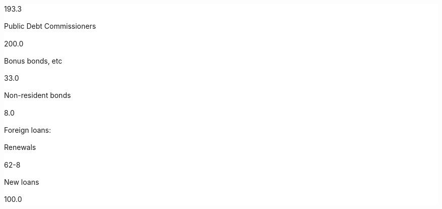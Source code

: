 <td><p>193.3</p></td>

</tr>

<tr>

<td><p>Public Debt Commissioners</p></td>

<td><p></p></td>

<td><p>200.0</p></td>

</tr>

<tr>

<td><p>Bonus bonds, etc</p></td>

<td><p></p></td>

<td><p>33.0</p></td>

</tr>

<tr>

<td><p>Non-resident bonds</p></td>

<td><p></p></td>

<td><p>8.0</p></td>

</tr>

<tr>

<td><p>Foreign loans:</p></td>

<td><p></p></td>

<td><p></p></td>

</tr>

<tr>

<td><p>Renewals</p></td>

<td><p></p></td>

<td><p>62-8</p></td>

</tr>

<tr>

<td><p>New loans</p></td>

<td><p></p></td>

<td><p>100.0</p></td>

</tr>

<tr>
